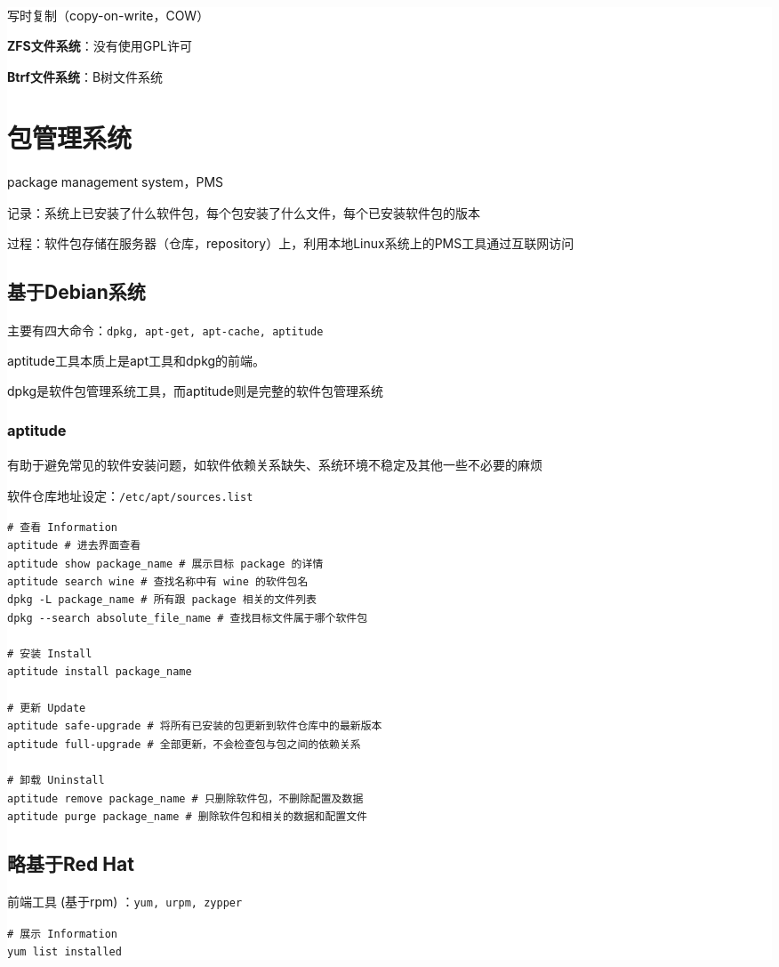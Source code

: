 写时复制（copy-on-write，COW）

**ZFS文件系统**：没有使用GPL许可

**Btrf文件系统**：B树文件系统

# 包管理系统

package management system，PMS

记录：系统上已安装了什么软件包，每个包安装了什么文件，每个已安装软件包的版本

过程：软件包存储在服务器（仓库，repository）上，利用本地Linux系统上的PMS工具通过互联网访问

## 基于Debian系统

主要有四大命令：`dpkg, apt-get, apt-cache, aptitude`

aptitude工具本质上是apt工具和dpkg的前端。

dpkg是软件包管理系统工具，而aptitude则是完整的软件包管理系统

### aptitude

有助于避免常见的软件安装问题，如软件依赖关系缺失、系统环境不稳定及其他一些不必要的麻烦

软件仓库地址设定：`/etc/apt/sources.list`

~~~shell
# 查看 Information
aptitude # 进去界面查看
aptitude show package_name # 展示目标 package 的详情
aptitude search wine # 查找名称中有 wine 的软件包名
dpkg -L package_name # 所有跟 package 相关的文件列表
dpkg --search absolute_file_name # 查找目标文件属于哪个软件包

# 安装 Install
aptitude install package_name

# 更新 Update
aptitude safe-upgrade # 将所有已安装的包更新到软件仓库中的最新版本
aptitude full-upgrade # 全部更新，不会检查包与包之间的依赖关系

# 卸载 Uninstall
aptitude remove package_name # 只删除软件包，不删除配置及数据
aptitude purge package_name # 删除软件包和相关的数据和配置文件
~~~

## 略基于Red Hat

前端工具 (基于rpm) ：`yum, urpm, zypper`

~~~shell
# 展示 Information
yum list installed
~~~
